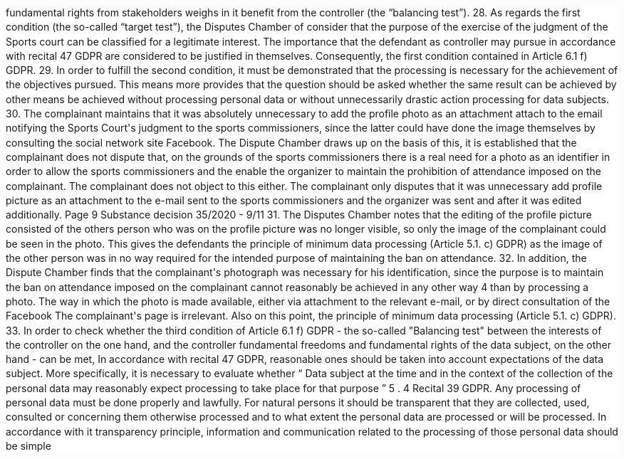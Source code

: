 fundamental rights
from
stakeholders
weighs
in
it
benefit
from
the
controller (the “balancing test”).
28. As regards the first condition (the so-called “target test”), the Disputes Chamber of
consider that the purpose of the exercise of the judgment of the
Sports court can be classified for a legitimate interest. The importance
that the defendant as controller may pursue in accordance with recital
47 GDPR are considered to be justified in themselves. Consequently, the
first condition contained in Article 6.1 f) GDPR.
29. In order to fulfill the second condition, it must be demonstrated that the processing
is necessary for the achievement of the objectives pursued. This means more
provides that the question should be asked whether the same result can be achieved by other means
be achieved without processing personal data or without unnecessarily drastic action
processing for data subjects.
30. The complainant maintains that it was absolutely unnecessary to add the profile photo as an attachment
attach to the email notifying the Sports Court's judgment to the
sports commissioners, since the latter could have done the image themselves
by consulting the social network site Facebook. The Dispute Chamber draws up
on the basis of this, it is established that the complainant does not dispute that, on the grounds of the sports commissioners
there is a real need for a photo as an identifier in order to allow the sports commissioners and the
enable the organizer to maintain the prohibition of attendance imposed on the complainant.
The complainant does not object to this either. The complainant only disputes that it was unnecessary
add profile picture as an attachment to the e-mail sent to the sports commissioners and the
organizer was sent and after it was edited additionally.
Page 9
Substance decision 35/2020 - 9/11
31. The Disputes Chamber notes that the editing of the profile picture consisted of the others
person who was on the profile picture was no longer visible, so only the image of
the complainant could be seen in the photo. This gives the defendants the principle of minimum
data processing (Article 5.1. c) GDPR) as the image of the other
person was in no way required for the intended purpose of maintaining the
ban on attendance.
32. In addition, the Dispute Chamber finds that the complainant's photograph was necessary for his
identification, since the purpose is to maintain the ban on attendance
imposed on the complainant cannot reasonably be achieved in any other way 4 than
by processing a photo. The way in which the photo is made available, either
via attachment to the relevant e-mail, or by direct consultation of the Facebook
The complainant's page is irrelevant. Also on this point, the principle of minimum
data processing (Article 5.1. c) GDPR).
33. In order to check whether the third condition of Article 6.1 f) GDPR - the so-called
"Balancing test" between the interests of the controller on the one hand, and the controller
fundamental freedoms and fundamental rights of the data subject, on the other hand - can be met,
In accordance with recital 47 GDPR, reasonable ones should be taken into account
expectations of the data subject. More specifically, it is necessary to evaluate whether
“ Data subject at the time and in the context of the collection of the personal data
may reasonably expect processing to take place for that purpose ” 5 .
4 Recital 39 GDPR. Any processing of personal data must be done properly and lawfully. For natural
persons it should be transparent that they are collected, used, consulted or concerning them
otherwise processed and to what extent the personal data are processed or will be processed. In accordance with it
transparency principle, information and communication related to the processing of those personal data should be simple